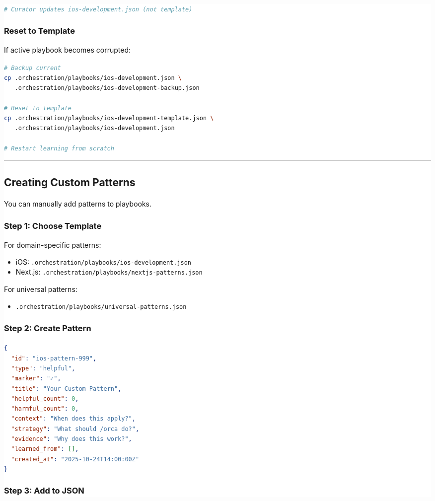 ```bash
# Curator updates ios-development.json (not template)
```

### Reset to Template

If active playbook becomes corrupted:

```bash
# Backup current
cp .orchestration/playbooks/ios-development.json \
   .orchestration/playbooks/ios-development-backup.json

# Reset to template
cp .orchestration/playbooks/ios-development-template.json \
   .orchestration/playbooks/ios-development.json

# Restart learning from scratch
```

---

## Creating Custom Patterns

You can manually add patterns to playbooks.

### Step 1: Choose Template

For domain-specific patterns:
- iOS: `.orchestration/playbooks/ios-development.json`
- Next.js: `.orchestration/playbooks/nextjs-patterns.json`

For universal patterns:
- `.orchestration/playbooks/universal-patterns.json`

### Step 2: Create Pattern

```json
{
  "id": "ios-pattern-999",
  "type": "helpful",
  "marker": "✓",
  "title": "Your Custom Pattern",
  "helpful_count": 0,
  "harmful_count": 0,
  "context": "When does this apply?",
  "strategy": "What should /orca do?",
  "evidence": "Why does this work?",
  "learned_from": [],
  "created_at": "2025-10-24T14:00:00Z"
}
```

### Step 3: Add to JSON
